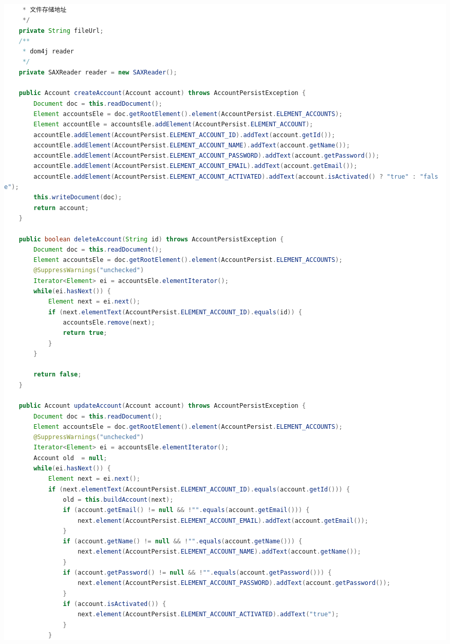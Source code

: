 ```java
     * 文件存储地址
     */
    private String fileUrl;
    /**
     * dom4j reader
     */
    private SAXReader reader = new SAXReader();

    public Account createAccount(Account account) throws AccountPersistException {
        Document doc = this.readDocument();
        Element accountsEle = doc.getRootElement().element(AccountPersist.ELEMENT_ACCOUNTS);
        Element accountEle = accountsEle.addElement(AccountPersist.ELEMENT_ACCOUNT);
        accountEle.addElement(AccountPersist.ELEMENT_ACCOUNT_ID).addText(account.getId());
        accountEle.addElement(AccountPersist.ELEMENT_ACCOUNT_NAME).addText(account.getName());
        accountEle.addElement(AccountPersist.ELEMENT_ACCOUNT_PASSWORD).addText(account.getPassword());
        accountEle.addElement(AccountPersist.ELEMENT_ACCOUNT_EMAIL).addText(account.getEmail());
        accountEle.addElement(AccountPersist.ELEMENT_ACCOUNT_ACTIVATED).addText(account.isActivated() ? "true" : "false");
        this.writeDocument(doc);
        return account;
    }

    public boolean deleteAccount(String id) throws AccountPersistException {
        Document doc = this.readDocument();
        Element accountsEle = doc.getRootElement().element(AccountPersist.ELEMENT_ACCOUNTS);
        @SuppressWarnings("unchecked")
        Iterator<Element> ei = accountsEle.elementIterator();
        while(ei.hasNext()) {
            Element next = ei.next();
            if (next.elementText(AccountPersist.ELEMENT_ACCOUNT_ID).equals(id)) {
                accountsEle.remove(next);
                return true;
            }
        }

        return false;
    }

    public Account updateAccount(Account account) throws AccountPersistException {
        Document doc = this.readDocument();
        Element accountsEle = doc.getRootElement().element(AccountPersist.ELEMENT_ACCOUNTS);
        @SuppressWarnings("unchecked")
        Iterator<Element> ei = accountsEle.elementIterator();
        Account old  = null;
        while(ei.hasNext()) {
            Element next = ei.next();
            if (next.elementText(AccountPersist.ELEMENT_ACCOUNT_ID).equals(account.getId())) {
                old = this.buildAccount(next);
                if (account.getEmail() != null && !"".equals(account.getEmail())) {
                    next.element(AccountPersist.ELEMENT_ACCOUNT_EMAIL).addText(account.getEmail());
                }
                if (account.getName() != null && !"".equals(account.getName())) {
                    next.element(AccountPersist.ELEMENT_ACCOUNT_NAME).addText(account.getName());
                }
                if (account.getPassword() != null && !"".equals(account.getPassword())) {
                    next.element(AccountPersist.ELEMENT_ACCOUNT_PASSWORD).addText(account.getPassword());
                }
                if (account.isActivated()) {
                    next.element(AccountPersist.ELEMENT_ACCOUNT_ACTIVATED).addText("true");
                }
            }
```